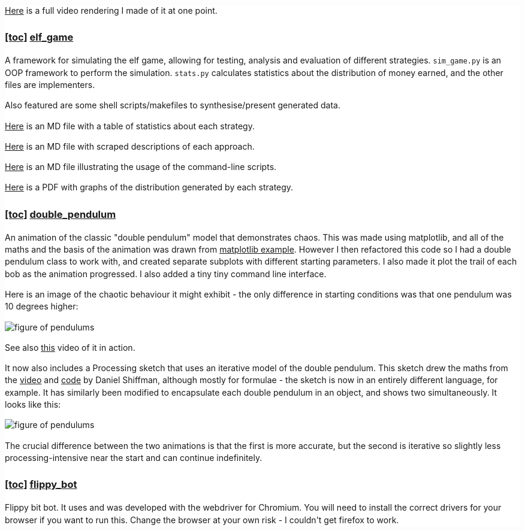 [Here](https://youtu.be/BaFKYvCZq1k) is a full video rendering I made of it at one point.
### [\[toc\]](#table-of-contents) [elf\_game](https://github.com/goedel-gang/elf_game)
A framework for simulating the elf game, allowing for testing, analysis and
evaluation of different strategies.  `sim_game.py` is an OOP framework to
perform the simulation. `stats.py` calculates statistics about the distribution
of money earned, and the other files are implementers. 

Also featured are some shell scripts/makefiles to synthesise/present generated
data.

[Here](https://github.com/goedel-gang/elf_game/blob/master/stats.md) is an MD file with a table of statistics about each strategy.

[Here](https://github.com/goedel-gang/elf_game/blob/master/descs.md) is an MD file with scraped descriptions of each approach.

[Here](https://github.com/goedel-gang/elf_game/blob/master/results.md) is an MD file illustrating the usage of the command-line scripts.

[Here](https://github.com/goedel-gang/elf_game/blob/master/spaced_figures.pdf) is a PDF with graphs of the distribution generated by each strategy.
### [\[toc\]](#table-of-contents) [double\_pendulum](https://github.com/goedel-gang/double_pendulum)
An animation of the classic "double pendulum" model that demonstrates chaos.
This was made using matplotlib, and all of the maths and the basis of the
animation was drawn from
[matplotlib example](https://matplotlib.org/examples/animation/double_pendulum_animated.html).
However I then refactored this code so I had a double pendulum class to work
with, and created separate subplots with different starting parameters. I also
made it plot the trail of each bob as the animation progressed. I also added a
tiny tiny command line interface.

Here is an image of the chaotic behaviour it might exhibit - the only
difference in starting conditions was that one pendulum was 10 degrees higher:

![figure of pendulums](https://github.com/goedel-gang/double_pendulum/blob/master/mat_chaotic.png)

See also [this](https://youtu.be/eM7zUfZCPS0) video of it in action.

It now also includes a Processing sketch that uses an iterative model of the
double pendulum. This sketch drew the maths from the
[video](https://www.youtube.com/watch?v=uWzPe_S-RVE)
and [code](https://github.com/CodingTrain/website/blob/master/CodingChallenges/CC_93_DoublePendulum/CC_93_DoublePendulum.pde)
by Daniel Shiffman, although mostly for formulae - the sketch is now in an
entirely different language, for example. It has similarly been modified to
encapsulate each double pendulum in an object, and shows two simultaneously. It
looks like this:

![figure of pendulums](https://github.com/goedel-gang/double_pendulum/blob/master/pde_chaotic.png)

The crucial difference between the two animations is that the first is more
accurate, but the second is iterative so slightly less processing-intensive
near the start and can continue indefinitely.
### [\[toc\]](#table-of-contents) [flippy\_bot](https://github.com/goedel-gang/flippy_bot)
Flippy bit bot. It uses and was developed with the webdriver for Chromium. You
will need to install the correct drivers for your browser if you want to run
this. Change the browser at your own risk - I couldn't get firefox to work.


[1]: https://github.com/goedel-gang/tile_encoding/blob/master/src/magic_encode.py
[2]: https://github.com/goedel-gang/tile_encoding/blob/master/SOLUTION.md
[3]: https://github.com/goedel-gang/tile_encoding/blob/master/DOCUMENTATION.md
